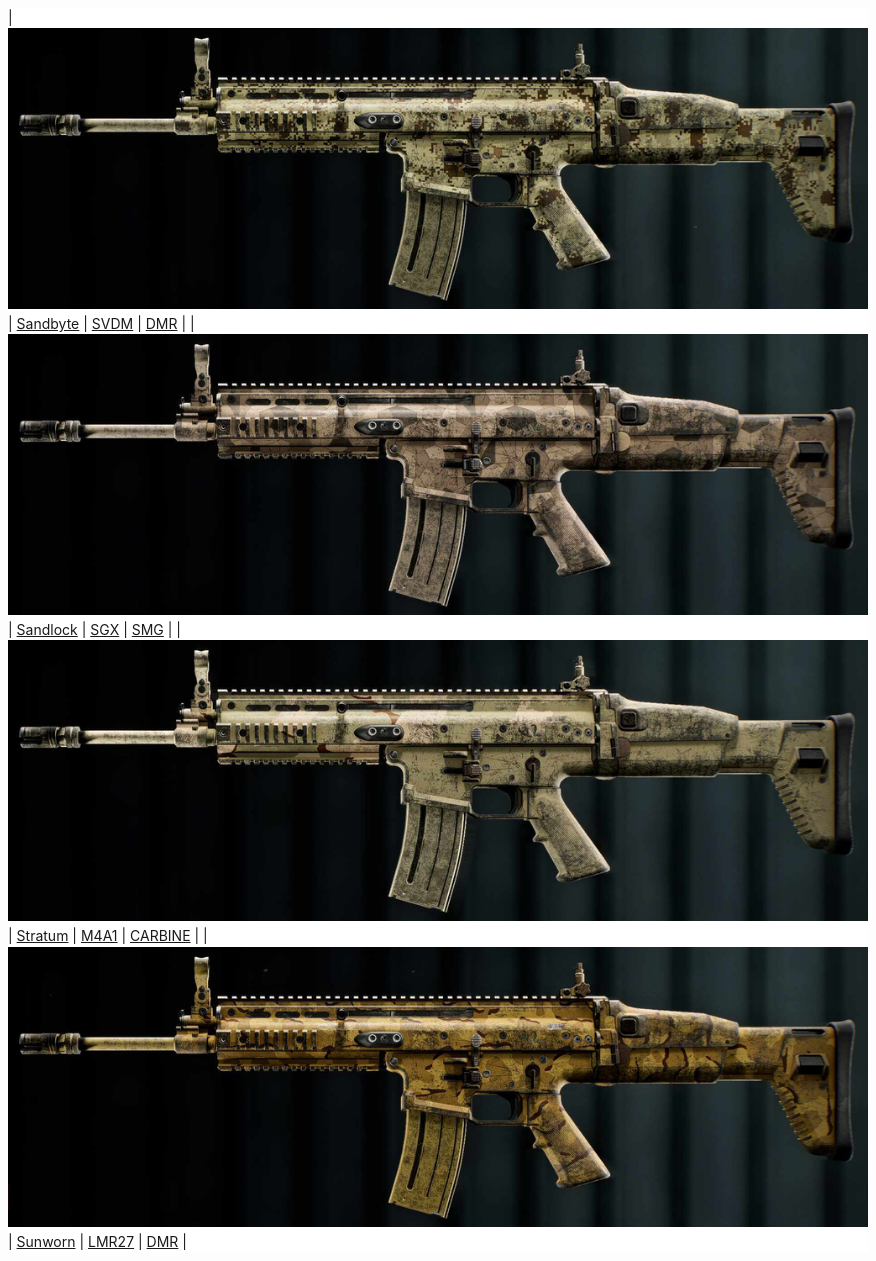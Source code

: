 | ![Sandbyte](PREVIEW/Sandbyte.jpg) | [Sandbyte](DMR/SVDM/Sandbyte.jpg) | [SVDM](DMR/SVDM) | [DMR](DMR) |
| ![Sandlock](PREVIEW/Sandlock.jpg) | [Sandlock](SMG/SGX/Sandlock.jpg) | [SGX](SMG/SGX) | [SMG](SMG) |
| ![Stratum](PREVIEW/Stratum.jpg) | [Stratum](CARBINE/M4A1/Stratum.jpg) | [M4A1](CARBINE/M4A1) | [CARBINE](CARBINE) |
| ![Sunworn](PREVIEW/Sunworn.jpg) | [Sunworn](DMR/LMR27/Sunworn.jpg) | [LMR27](DMR/LMR27) | [DMR](DMR) |